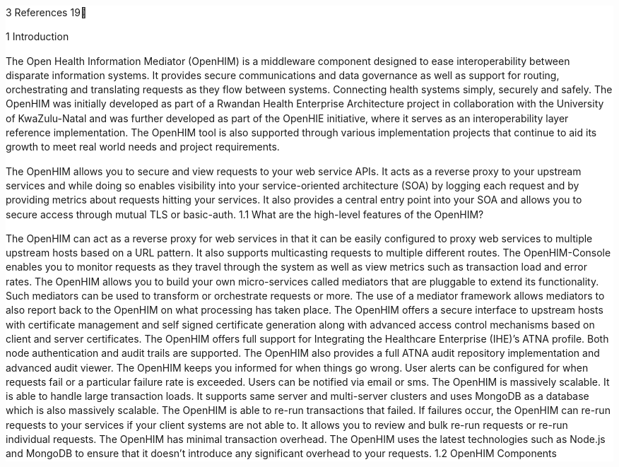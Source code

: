 3 References	19



























1	Introduction

The Open Health Information Mediator (OpenHIM) is a middleware component designed to ease interoperability between disparate information systems. It provides secure communications and data governance as well as support for routing, orchestrating and translating requests as they flow between systems. Connecting health systems simply, securely and safely. The OpenHIM was initially developed as part of a Rwandan Health Enterprise Architecture project in collaboration with the University of KwaZulu-Natal and was further developed as part of the OpenHIE initiative, where it serves as an interoperability layer reference implementation. The OpenHIM tool is also supported through various implementation projects that continue to aid its growth to meet real world needs and project requirements.

The OpenHIM allows you to secure and view requests to your web service APIs. It acts as a reverse proxy to your upstream services and while doing so enables visibility into your service-oriented architecture (SOA) by logging each request and by providing metrics about requests hitting your services. It also provides a central entry point into your SOA and allows you to secure access through mutual TLS or basic-auth.
1.1	What are the high-level features of the OpenHIM?

The OpenHIM can act as a reverse proxy for web services in that it can be easily configured to proxy web services to multiple upstream hosts based on a URL pattern. It also supports multicasting requests to multiple different routes. 
The OpenHIM-Console enables you to monitor requests as they travel through the system as well as view metrics such as transaction load and error rates.
The OpenHIM allows you to build your own micro-services called mediators that are pluggable to extend its functionality. Such mediators can be used to transform or orchestrate requests or more. The use of a mediator framework allows mediators to also report back to the OpenHIM on what processing has taken place.
The OpenHIM offers a secure interface to upstream hosts with certificate management and self signed certificate generation along with advanced access control mechanisms based on client and server certificates.
The OpenHIM offers full support for Integrating the Healthcare Enterprise (IHE)’s ATNA profile. Both node authentication and audit trails are supported. The OpenHIM also provides a full ATNA audit repository implementation and advanced audit viewer.
The OpenHIM keeps you informed for when things go wrong. User alerts can be configured for when requests fail or a particular failure rate is exceeded. Users can be notified via email or sms.
The OpenHIM is massively scalable. It is able to handle large transaction loads. It supports same server and multi-server clusters and uses MongoDB as a database which is also massively scalable.
The OpenHIM is able to re-run transactions that failed. If failures occur, the OpenHIM can re-run requests to your services if your client systems are not able to. It allows you to review and bulk re-run requests or re-run individual requests.
The OpenHIM has minimal transaction overhead. The OpenHIM uses the latest technologies such as Node.js and MongoDB to ensure that it doesn’t introduce any significant overhead to your requests.
1.2	OpenHIM Components
